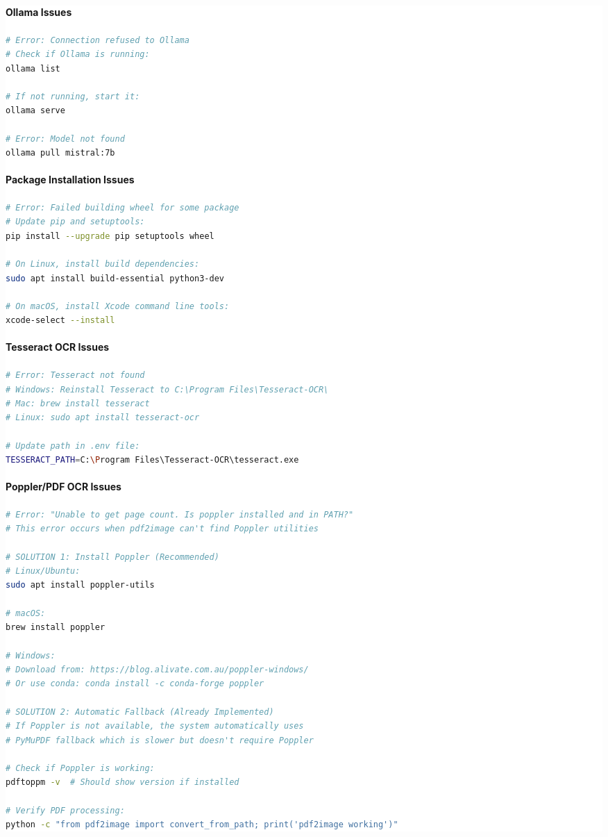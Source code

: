 #### Ollama Issues
```bash
# Error: Connection refused to Ollama
# Check if Ollama is running:
ollama list

# If not running, start it:
ollama serve

# Error: Model not found
ollama pull mistral:7b
```

#### Package Installation Issues
```bash
# Error: Failed building wheel for some package
# Update pip and setuptools:
pip install --upgrade pip setuptools wheel

# On Linux, install build dependencies:
sudo apt install build-essential python3-dev

# On macOS, install Xcode command line tools:
xcode-select --install
```

#### Tesseract OCR Issues
```bash
# Error: Tesseract not found
# Windows: Reinstall Tesseract to C:\Program Files\Tesseract-OCR\
# Mac: brew install tesseract
# Linux: sudo apt install tesseract-ocr

# Update path in .env file:
TESSERACT_PATH=C:\Program Files\Tesseract-OCR\tesseract.exe
```

#### Poppler/PDF OCR Issues
```bash
# Error: "Unable to get page count. Is poppler installed and in PATH?"
# This error occurs when pdf2image can't find Poppler utilities

# SOLUTION 1: Install Poppler (Recommended)
# Linux/Ubuntu:
sudo apt install poppler-utils

# macOS:
brew install poppler

# Windows:
# Download from: https://blog.alivate.com.au/poppler-windows/
# Or use conda: conda install -c conda-forge poppler

# SOLUTION 2: Automatic Fallback (Already Implemented)
# If Poppler is not available, the system automatically uses
# PyMuPDF fallback which is slower but doesn't require Poppler

# Check if Poppler is working:
pdftoppm -v  # Should show version if installed

# Verify PDF processing:
python -c "from pdf2image import convert_from_path; print('pdf2image working')"
```
